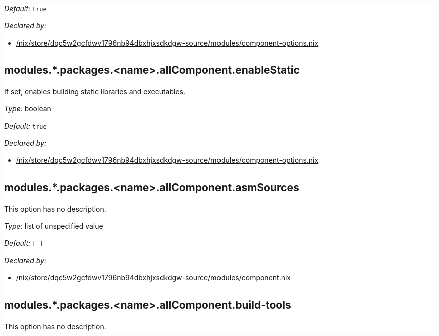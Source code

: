 

*Default:*
` true `

*Declared by:*
 - [/nix/store/dqc5w2gcfdwv1796nb94dbxhjxsdkdgw-source/modules/component-options\.nix](file:///nix/store/dqc5w2gcfdwv1796nb94dbxhjxsdkdgw-source/modules/component-options.nix)



## modules\.\*\.packages\.\<name>\.allComponent\.enableStatic



If set, enables building static libraries and executables\.



*Type:*
boolean



*Default:*
` true `

*Declared by:*
 - [/nix/store/dqc5w2gcfdwv1796nb94dbxhjxsdkdgw-source/modules/component-options\.nix](file:///nix/store/dqc5w2gcfdwv1796nb94dbxhjxsdkdgw-source/modules/component-options.nix)



## modules\.\*\.packages\.\<name>\.allComponent\.asmSources



This option has no description\.



*Type:*
list of unspecified value



*Default:*
` [ ] `

*Declared by:*
 - [/nix/store/dqc5w2gcfdwv1796nb94dbxhjxsdkdgw-source/modules/component\.nix](file:///nix/store/dqc5w2gcfdwv1796nb94dbxhjxsdkdgw-source/modules/component.nix)



## modules\.\*\.packages\.\<name>\.allComponent\.build-tools



This option has no description\.

